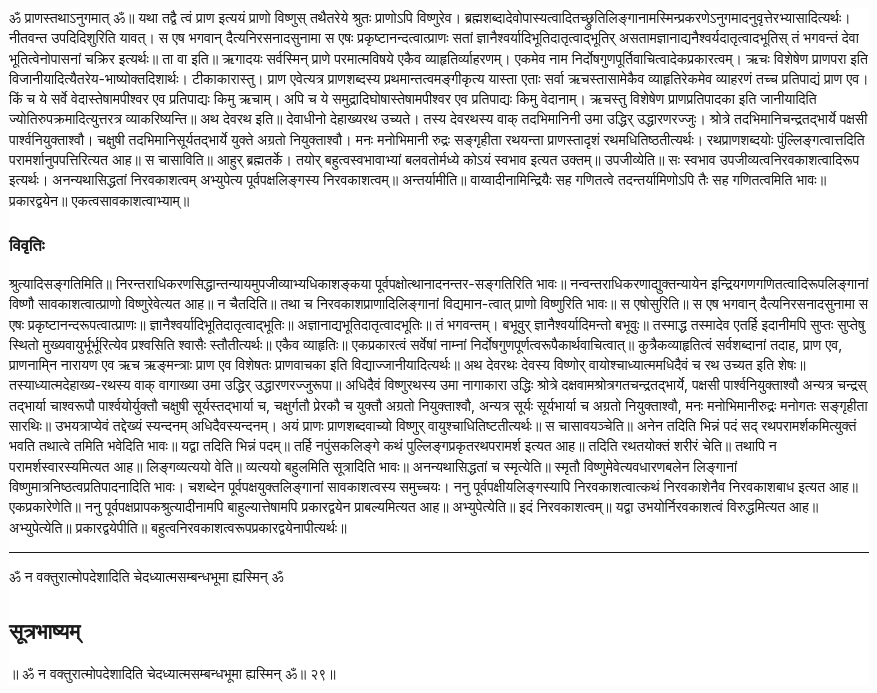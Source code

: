 ॐ प्राणस्तथाऽनुगमात् ॐ॥ यथा तद्वै त्वं प्राण इत्ययं प्राणो विष्णुस् तथैतरेये श्रुतः प्राणोऽपि विष्णुरेव। ब्रह्मशब्दादेवोपास्यत्वादितच्छ्रुतिलिङ्गानामस्मिन्प्रकरणेऽनुगमादनुवृत्तेरभ्यासादित्यर्थः। नीतवन्त उपदिदिशुरिति यावत्। स एष भगवान् दैत्यनिरसनादसुनामा स एषः प्रकृष्टानन्दत्वात्प्राणः सतां ज्ञानैश्वर्यादिभूतिदातृत्वाद्भूतिर् असतामज्ञानाद्यनैश्वर्यदातृत्वादभूतिस् तं भगवन्तं देवा भूतित्वेनोपासनां चक्रिर इत्यर्थः॥ ता वा इति॥ ऋगादयः सर्वस्मिन् प्राणे परमात्मविषये एकैव व्याहृतिर्व्याहरणम्। एकमेव नाम निर्दोषगुणपूर्तिवाचित्वादेकप्रकारत्वम्। ऋचः विशेषेण प्राणपरा इति विजानीयादित्यैतरेय-भाष्योक्तदिशार्थः। टीकाकारास्तु। प्राण एवेत्यत्र प्राणशब्दस्य प्रथमान्तत्वमङ्गीकृत्य यास्ता एताः सर्वा ऋचस्तासामेकैव व्याहृतिरेकमेव व्याहरणं तच्च प्रतिपाद्यं प्राण एव। किं च ये सर्वे वेदास्तेषामपीश्वर एव प्रतिपाद्यः किमु ऋचाम्। अपि च ये समुद्रादिघोषास्तेषामपीश्वर एव प्रतिपाद्यः किमु वेदानाम्। ऋचस्तु विशेषेण प्राणप्रतिपादका इति जानीयादिति ज्योतिरुपक्रमादित्युत्तरत्र व्याकरिष्यन्ति॥ अथ देवरथ इति॥ देवाधीनो देहाख्यरथ उच्यते। तस्य देवरथस्य वाक् तदभिमानिनी उमा उद्धिर् उद्धारणरज्जुः। श्रोत्रे तदभिमानिचन्द्रतद्भार्ये पक्षसी पार्श्वनियुक्ताश्वौ। चक्षुषी तदभिमानिसूर्यतद्भार्ये युक्ते अग्रतो नियुक्ताश्वौ। मनः मनोभिमानी रुद्रः सङ्गृहीता रथयन्ता प्राणस्तादृशं रथमधितिष्ठतीत्यर्थः। रथप्राणशब्दयोः पुंल्लिङ्गत्वात्तदिति परामर्शानुपपत्तिरित्यत आह॥ स चासाविति॥ आहुर् ब्रह्मतर्के। तयोर् बहुत्वस्वभावाभ्यां बलवतोर्मध्ये कोऽयं स्वभाव इत्यत उक्तम्॥ उपजीव्येति॥ सः स्वभाव उपजीव्यत्वनिरवकाशत्वादिरूप इत्यर्थः। अनन्यथासिद्धतां निरवकाशत्वम् अभ्युपेत्य पूर्वपक्षलिङ्गस्य निरवकाशत्वम्॥ अन्तर्यामीति॥ वाय्वादीनामिन्द्रियैः सह गणितत्वे तदन्तर्यामिणोऽपि तैः सह गणितत्वमिति भावः॥ प्रकारद्वयेन॥ एकत्वसावकाशत्वाभ्याम्॥

### **विवृतिः**

श्रुत्यादिसङ्गतिमिति॥ निरन्तराधिकरणसिद्धान्तन्यायमुपजीव्याभ्यधिकाशङ्कया पूर्वपक्षोत्थानादनन्तर-सङ्गतिरिति भावः॥ नन्वन्तराधिकरणाद्युक्तन्यायेन इन्द्रियगणगणितत्वादिरूपलिङ्गानां विष्णौ सावकाशत्वात्प्राणो विष्णुरेवेत्यत आह॥ न चैतदिति॥ तथा च निरवकाशप्राणादिलिङ्गानां विद्यमान-त्वात् प्राणो विष्णुरिति भावः॥ स एषोसुरिति॥ स एष भगवान् दैत्यनिरसनादसुनामा स एषः प्रकृष्टानन्दरूपत्वात्प्राणः॥ ज्ञानैश्वर्यादिभूतिदातृत्वाद्भूतिः॥ अज्ञानाद्यभूतिदातृत्वादभूतिः॥ तं भगवन्तम्। बभूवुर् ज्ञानैश्वर्यादिमन्तो बभूवुः॥ तस्माद्ध तस्मादेव एतर्हि इदानीमपि सुप्तः सुप्तेषु स्थितो मुख्यवायुर्भूर्भूरित्येव प्रश्वसिति श्वासैः स्तौतीत्यर्थः॥ एकैव व्याहृतिः॥ एकप्रकारत्वं सर्वेषां नाम्नां निर्दोषगुणपूर्णत्वरूपैकार्थवाचित्वात्॥ कुत्रैकव्याहृतित्वं सर्वशब्दानां तदाह, प्राण एव, प्राणनामि्न नारायण एव ऋच ऋङ्मन्त्राः प्राण एव विशेषतः प्राणवाचका इति विद्याज्जानीयादित्यर्थः॥ अथ देवरथः देवस्य विष्णोर् वायोश्चाध्यात्ममधिदैवं च रथ उच्यत इति शेषः॥ तस्याध्यात्मदेहाख्य-रथस्य वाक् वागाख्या उमा उद्धिर् उद्धारणरज्जुरूपा॥ अधिदैवं विष्णुरथस्य उमा नागाकारा उद्धिः श्रोत्रे दक्षवामश्रोत्रगतचन्द्रतद्भार्ये, पक्षसी पार्श्वनियुक्ताश्वौ अन्यत्र चन्द्रस् तद्भार्या चाश्वरूपौ पार्श्वयोर्युक्तौ चक्षुषी सूर्यस्तद्भार्या च, चक्षुर्गतौ प्रेरकौ च युक्तौ अग्रतो नियुक्ताश्वौ, अन्यत्र सूर्यः सूर्यभार्या च अग्रतो नियुक्ताश्वौ, मनः मनोभिमानीरुद्रः मनोगतः सङ्गृहीता सारथिः॥ उभयत्राप्येवं तद्देख्यं स्यन्दनम् अधिदैवस्यन्दनम्। अयं प्राणः प्राणशब्दवाच्यो विष्णुर् वायुश्चाधितिष्टतीत्यर्थः॥ स चासावयञ्चेति॥ अनेन तदिति भिन्नं पदं सद् रथपरामर्शकमित्युक्तं भवति तथात्वे तमिति भवेदिति भावः॥ यद्वा तदिति भिन्नं पदम्॥ तर्हि नपुंसकलिङ्गे कथं पुल्लिङ्गप्रकृतरथपरामर्श इत्यत आह॥ तदिति रथतयोक्तं शरीरं चेति॥ तथापि न परामर्शस्वारस्यमित्यत आह॥ लिङ्गव्यत्ययो वेति॥ व्यत्ययो बहुलमिति सूत्रादिति भावः॥ अनन्यथासिद्धतां च स्मृत्येति॥ स्मृतौ विष्णुमेवेत्यवधारणबलेन लिङ्गानां विष्णुमात्रनिष्ठत्वप्रतिपादनादिति भावः। चशब्देन पूर्वपक्षयुक्तलिङ्गानां सावकाशत्वस्य समुच्चयः। ननु पूर्वपक्षीयलिङ्गस्यापि निरवकाशत्वात्कथं निरवकाशेनैव निरवकाशबाध इत्यत आह॥ एकप्रकारेणेति॥ ननु पूर्वपक्षप्रापकश्रुत्यादीनामपि बाहुल्यात्तेषामपि प्रकारद्वयेन प्राबल्यमित्यत आह॥ अभ्युपेत्येति॥ इदं निरवकाशत्वम्॥ यद्वा उभयोर्निरवकाशत्वं विरुद्धमित्यत आह॥ अभ्युपेत्येति॥ प्रकारद्वयेपीति॥ बहुत्वनिरवकाशत्वरूपप्रकारद्वयेनापीत्यर्थः॥

------------------------------------------------------------------------

ॐ न वक्तुरात्मोपदेशादिति चेदध्यात्मसम्बन्धभूमा ह्यस्मिन् ॐ

## **सूत्रभाष्यम्**

॥ ॐ न वक्तुरात्मोपदेशादिति चेदध्यात्मसम्बन्धभूमा ह्यस्मिन् ॐ॥ २९॥
